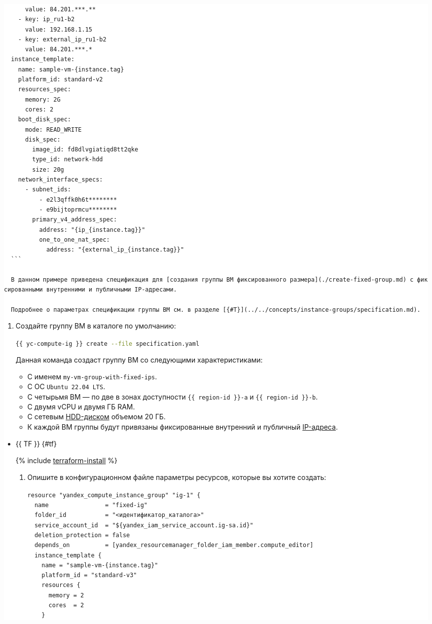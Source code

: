           value: 84.201.***.**
        - key: ip_ru1-b2
          value: 192.168.1.15
        - key: external_ip_ru1-b2
          value: 84.201.***.*
      instance_template:
        name: sample-vm-{instance.tag}
        platform_id: standard-v2
        resources_spec:
          memory: 2G
          cores: 2
        boot_disk_spec:
          mode: READ_WRITE
          disk_spec:
            image_id: fd8dlvgiatiqd8tt2qke
            type_id: network-hdd
            size: 20g
        network_interface_specs:
          - subnet_ids:
              - e2l3qffk0h6t********
              - e9bijtoprmcu********
            primary_v4_address_spec:
              address: "{ip_{instance.tag}}"
              one_to_one_nat_spec:
                address: "{external_ip_{instance.tag}}"
      ```

      В данном примере приведена спецификация для [создания группы ВМ фиксированного размера](./create-fixed-group.md) с фиксированными внутренними и публичными IP-адресами.

      Подробнее о параметрах спецификации группы ВМ см. в разделе [{#T}](../../concepts/instance-groups/specification.md).

  1. Создайте группу ВМ в каталоге по умолчанию:

      ```bash
      {{ yc-compute-ig }} create --file specification.yaml
      ```

      Данная команда создаст группу ВМ со следующими характеристиками:
      * С именем `my-vm-group-with-fixed-ips`.
      * С OC `Ubuntu 22.04 LTS`.
      * С четырьмя ВМ — по две в зонах доступности `{{ region-id }}-a` и `{{ region-id }}-b`.
      * С двумя vCPU и двумя ГБ RAM.
      * С сетевым [HDD-диском](../../concepts/disk.md#disks-types) объемом 20 ГБ.
      * К каждой ВМ группы будут привязаны фиксированные внутренний и публичный [IP-адреса](../../../vpc/concepts/address.md).

- {{ TF }} {#tf}

  {% include [terraform-install](../../../_includes/terraform-install.md) %}

  1. Опишите в конфигурационном файле параметры ресурсов, которые вы хотите создать:

      ```hcl
      resource "yandex_compute_instance_group" "ig-1" {
        name                = "fixed-ig"
        folder_id           = "<идентификатор_каталога>"
        service_account_id  = "${yandex_iam_service_account.ig-sa.id}"
        deletion_protection = false
        depends_on          = [yandex_resourcemanager_folder_iam_member.compute_editor]
        instance_template {
          name = "sample-vm-{instance.tag}"
          platform_id = "standard-v3"
          resources {
            memory = 2
            cores  = 2
          }